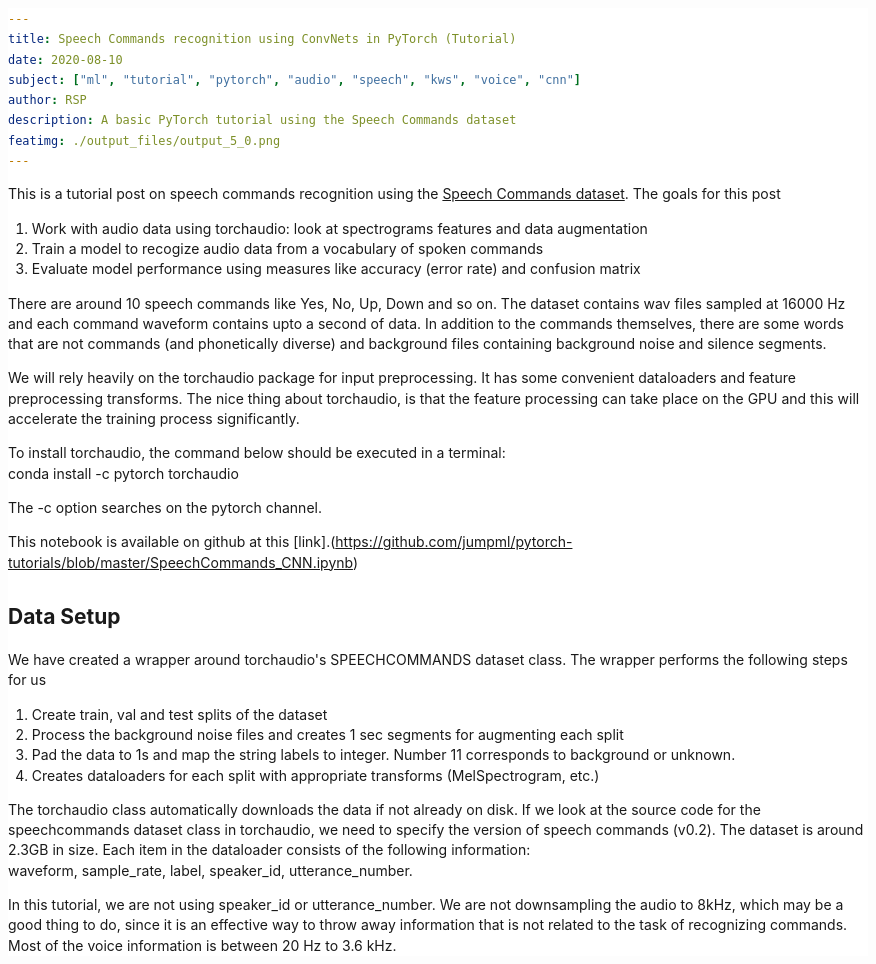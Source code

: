 ```yaml
---
title: Speech Commands recognition using ConvNets in PyTorch (Tutorial)
date: 2020-08-10
subject: ["ml", "tutorial", "pytorch", "audio", "speech", "kws", "voice", "cnn"]
author: RSP
description: A basic PyTorch tutorial using the Speech Commands dataset
featimg: ./output_files/output_5_0.png
---
```


This is a tutorial post on speech commands recognition using the [Speech Commands dataset](https://arxiv.org/abs/1804.03209). The goals for this post

1. Work with audio data using torchaudio: look at spectrograms features and data augmentation
2. Train a model to recogize audio data from a vocabulary of spoken commands
3. Evaluate model performance using measures like accuracy (error rate) and confusion matrix

There are around 10 speech commands like Yes, No, Up, Down and so on. The dataset contains wav files sampled at 16000 Hz and each command waveform contains upto a second of data. In addition to the commands themselves, there are some words that are not commands (and phonetically diverse) and background files containing background noise and silence segments.

We will rely heavily on the torchaudio package for input preprocessing. It has some convenient dataloaders and feature preprocessing transforms. The nice thing about torchaudio, is that the feature processing can take place on the GPU and this will accelerate the training process significantly.

To install torchaudio, the command below should be executed in a terminal:  
conda install -c pytorch torchaudio

The -c option searches on the pytorch channel.

This notebook is available on github at this [link].(https://github.com/jumpml/pytorch-tutorials/blob/master/SpeechCommands_CNN.ipynb)

## Data Setup

We have created a wrapper around torchaudio's SPEECHCOMMANDS dataset class. The wrapper performs the following steps for us

1. Create train, val and test splits of the dataset
2. Process the background noise files and creates 1 sec segments for augmenting each split
3. Pad the data to 1s and map the string labels to integer. Number 11 corresponds to background or unknown.
4. Creates dataloaders for each split with appropriate transforms (MelSpectrogram, etc.)

The torchaudio class automatically downloads the data if not already on disk. If we look at the source code for the speechcommands dataset class in torchaudio, we need to specify the version of speech commands (v0.2). The dataset is around 2.3GB in size. Each item in the dataloader consists of the following information:  
waveform, sample_rate, label, speaker_id, utterance_number.

In this tutorial, we are not using speaker_id or utterance_number. We are not downsampling the audio to 8kHz, which may be a good thing to do, since it is an effective way to throw away information that is not related to the task of recognizing commands. Most of the voice information is between 20 Hz to 3.6 kHz.
